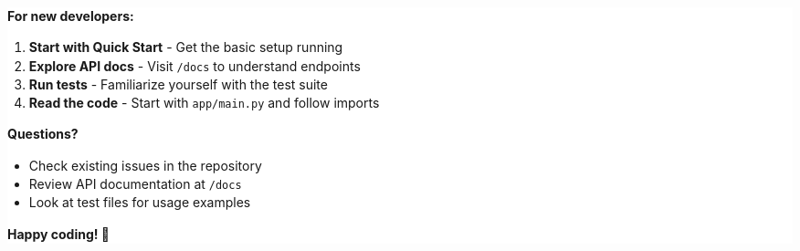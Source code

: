 **For new developers:**
1. **Start with Quick Start** - Get the basic setup running
2. **Explore API docs** - Visit `/docs` to understand endpoints
3. **Run tests** - Familiarize yourself with the test suite
4. **Read the code** - Start with `app/main.py` and follow imports

**Questions?** 
- Check existing issues in the repository
- Review API documentation at `/docs`
- Look at test files for usage examples

**Happy coding! 🚀**